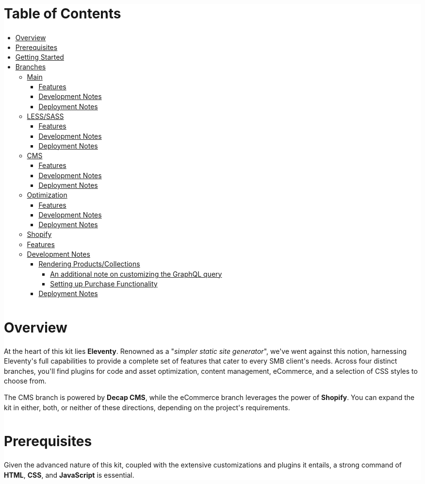 # Table of Contents

-   [Overview](#overview)
-   [Prerequisites](#prerequisites)
-   [Getting Started](#getting-started)
-   [Branches](#branches)
    -   [Main](#main)
        -   [Features](#features)
        -   [Development Notes](#development-notes)
        -   [Deployment Notes](#deployment-notes)
    -   [LESS/SASS](#less-sass)
        -   [Features](#features-1)
        -   [Development Notes](#development-notes-1)
        -   [Deployment Notes](#deployment-notes-1)
    -   [CMS](#cms)
        -   [Features](#features-2)
        -   [Development Notes](#development-notes-2)
        -   [Deployment Notes](#deployment-notes-2)
    -   [Optimization](#optimization)
        -   [Features](#features-3)
        -   [Development Notes](#development-notes-3)
        -   [Deployment Notes](#deployment-notes-3)
    -   [Shopify](#shopify)
    -   [Features](#features-4)
    -   [Development Notes](#development-notes-4)
        -   [Rendering Products/Collections](#rendering-products-collections)
            -   [An additional note on customizing the GraphQL query](#an-additional-note-on-customizing-the-graphql-query)
            -   [Setting up Purchase Functionality](#setting-up-purchase-functionality)
        -   [Deployment Notes](#deployment-notes-4)

<a name="overview"></a>

# Overview

At the heart of this kit lies **Eleventy**. Renowned as a "_simpler static site generator_", we've went against this notion, harnessing Eleventy's full capabilities to provide a complete set of features that cater to every SMB client's needs. Across four distinct branches, you'll find plugins for code and asset optimization, content management, eCommerce, and a selection of CSS styles to choose from.

The CMS branch is powered by **Decap CMS**, while the eCommerce branch leverages the power of **Shopify**. You can expand the kit in either, both, or neither of these directions, depending on the project's requirements.

<a name="prerequisites"></a>

# Prerequisites

Given the advanced nature of this kit, coupled with the extensive customizations and plugins it entails, a strong command of **HTML**, **CSS**, and **JavaScript** is essential.
